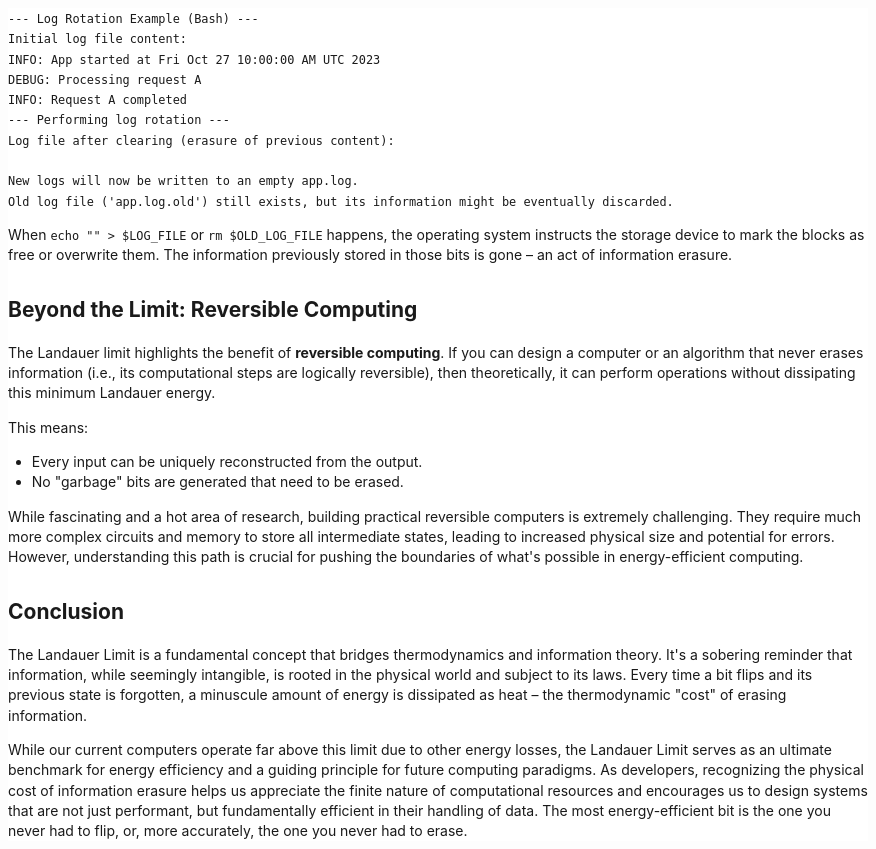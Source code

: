 ```output
--- Log Rotation Example (Bash) ---
Initial log file content:
INFO: App started at Fri Oct 27 10:00:00 AM UTC 2023
DEBUG: Processing request A
INFO: Request A completed
--- Performing log rotation ---
Log file after clearing (erasure of previous content):

New logs will now be written to an empty app.log.
Old log file ('app.log.old') still exists, but its information might be eventually discarded.
```

When `echo "" > $LOG_FILE` or `rm $OLD_LOG_FILE` happens, the operating system instructs the storage device to mark the blocks as free or overwrite them. The information previously stored in those bits is gone – an act of information erasure.

## Beyond the Limit: Reversible Computing

The Landauer limit highlights the benefit of **reversible computing**. If you can design a computer or an algorithm that never erases information (i.e., its computational steps are logically reversible), then theoretically, it can perform operations without dissipating this minimum Landauer energy.

This means:

*   Every input can be uniquely reconstructed from the output.
*   No "garbage" bits are generated that need to be erased.

While fascinating and a hot area of research, building practical reversible computers is extremely challenging. They require much more complex circuits and memory to store all intermediate states, leading to increased physical size and potential for errors. However, understanding this path is crucial for pushing the boundaries of what's possible in energy-efficient computing.

## Conclusion

The Landauer Limit is a fundamental concept that bridges thermodynamics and information theory. It's a sobering reminder that information, while seemingly intangible, is rooted in the physical world and subject to its laws. Every time a bit flips and its previous state is forgotten, a minuscule amount of energy is dissipated as heat – the thermodynamic "cost" of erasing information.

While our current computers operate far above this limit due to other energy losses, the Landauer Limit serves as an ultimate benchmark for energy efficiency and a guiding principle for future computing paradigms. As developers, recognizing the physical cost of information erasure helps us appreciate the finite nature of computational resources and encourages us to design systems that are not just performant, but fundamentally efficient in their handling of data. The most energy-efficient bit is the one you never had to flip, or, more accurately, the one you never had to erase.
